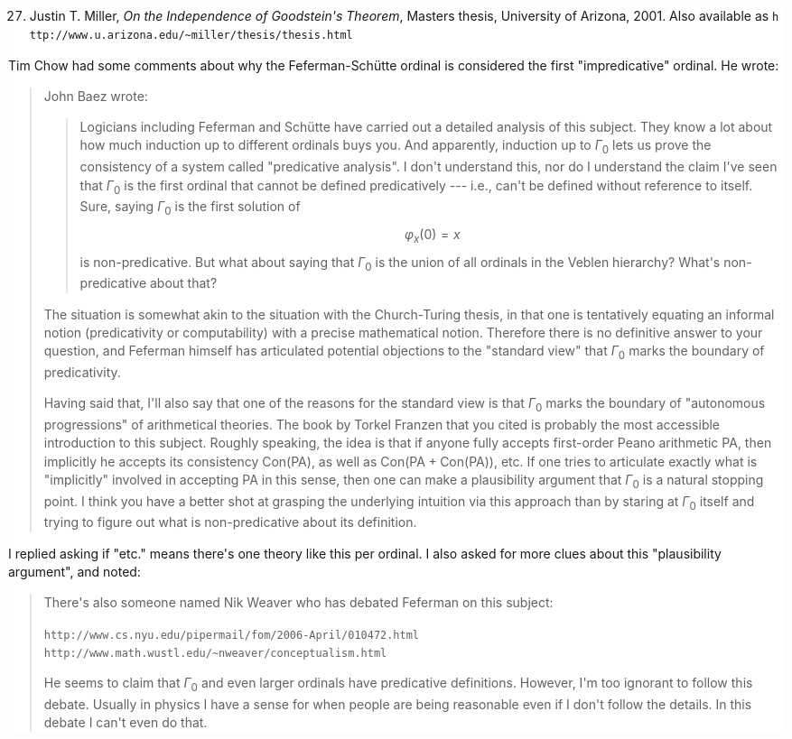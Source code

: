 27) Justin T. Miller, _On the Independence of Goodstein's Theorem_, Masters thesis, University of Arizona, 2001. Also available as `http://www.u.arizona.edu/~miller/thesis/thesis.html`

Tim Chow had some comments about why the Feferman-Schütte ordinal is
considered the first "impredicative" ordinal. He wrote:

> John Baez wrote:
>
> > Logicians including Feferman and Schütte have carried out a detailed 
> > analysis of this subject.  They know a lot about how much induction 
> > up to different ordinals buys you.  And apparently, induction up to 
> > $\Gamma_0$ lets us prove the consistency of a system called "predicative
> > analysis".  I don't understand this, nor do I understand the claim
> > I've seen that $\Gamma_0$ is the first ordinal that cannot be defined
> > predicatively --- i.e., can't be defined without reference to itself.
> > Sure, saying $\Gamma_0$ is the first solution of
> > $$\varphi_x(0) = x$$
> > is non-predicative.  But what about saying that $\Gamma_0$ is the union 
> > of all ordinals in the Veblen hierarchy?  What's non-predicative
> > about that?
>
> The situation is somewhat akin to the situation with the Church-Turing
> thesis, in that one is tentatively equating an informal notion
> (predicativity or computability) with a precise mathematical notion.
> Therefore there is no definitive answer to your question, and Feferman
> himself has articulated potential objections to the "standard view"
> that $\Gamma_0$ marks the boundary of predicativity.
>
> Having said that, I'll also say that one of the reasons for the
> standard view is that $\Gamma_0$ marks the boundary of "autonomous
> progressions" of arithmetical theories. The book by Torkel Franzen
> that you cited is probably the most accessible introduction to this
> subject. Roughly speaking, the idea is that if anyone fully accepts
> first-order Peano arithmetic $\mathrm{PA}$, then implicitly he accepts its
> consistency $\mathrm{Con}(\mathrm{PA})$, as well as $\mathrm{Con}(\mathrm{PA}+\mathrm{Con}(\mathrm{PA}))$, etc. If one tries to
> articulate exactly what is "implicitly" involved in accepting $\mathrm{PA}$ in
> this sense, then one can make a plausibility argument that $\Gamma_0$ is a
> natural stopping point. I think you have a better shot at grasping the
> underlying intuition via this approach than by staring at $\Gamma_0$ itself
> and trying to figure out what is non-predicative about its definition.

I replied asking if "etc." means there's one theory like this per
ordinal. I also asked for more clues about this "plausibility
argument", and noted:

> There's also someone named Nik Weaver who has debated Feferman on
> this subject:
>
> `http://www.cs.nyu.edu/pipermail/fom/2006-April/010472.html`\
> `http://www.math.wustl.edu/~nweaver/conceptualism.html`
>
> He seems to claim that $\Gamma_0$ and even larger ordinals have predicative
> definitions. However, I'm too ignorant to follow this debate. Usually
> in physics I have a sense for when people are being reasonable even if
> I don't follow the details. In this debate I can't even do that.
